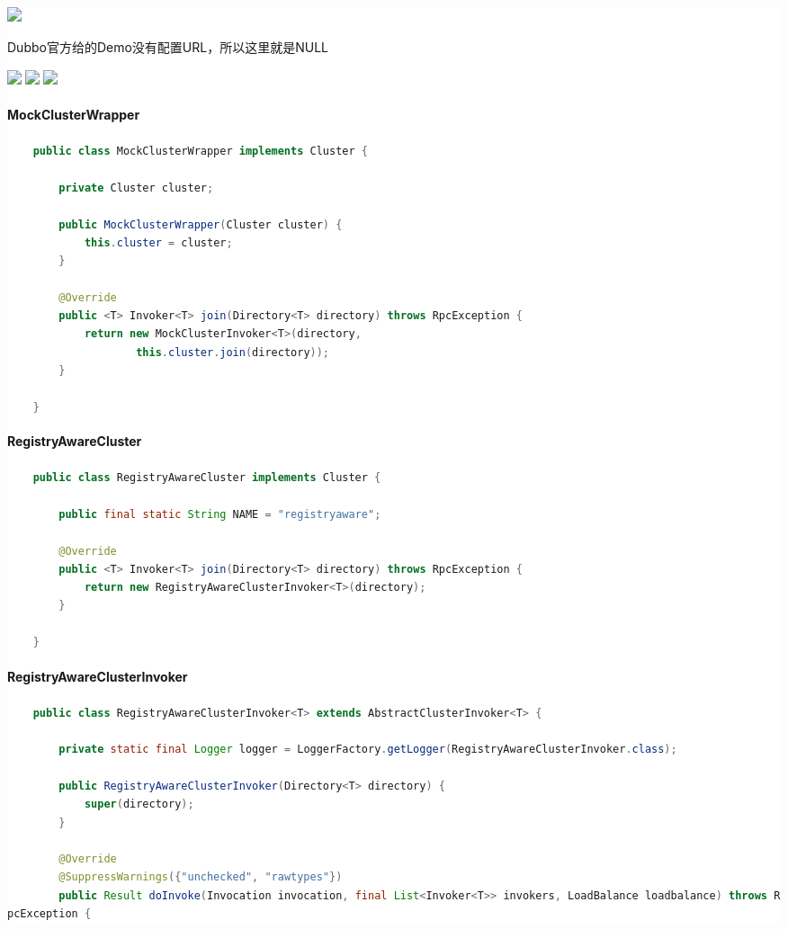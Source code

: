 <img src="https://unpkg.zhimg.com/youthlql@1.0.4/rpc/dubbo/v1/06_di_liu_jie/image-20210915224055718.png"/>



Dubbo官方给的Demo没有配置URL，所以这里就是NULL

<img src="https://unpkg.zhimg.com/youthlql@1.0.4/rpc/dubbo/v1/06_di_liu_jie/image-20210920151657492.png"/>

<img src="https://unpkg.zhimg.com/youthlql@1.0.4/rpc/dubbo/v1/06_di_liu_jie/image-20210920151857950.png" />



<img src="https://unpkg.zhimg.com/youthlql@1.0.4/rpc/dubbo/v1/06_di_liu_jie/image-20210920152003415.png"/>



#### MockClusterWrapper

```java
    public class MockClusterWrapper implements Cluster {

        private Cluster cluster;

        public MockClusterWrapper(Cluster cluster) {
            this.cluster = cluster;
        }

        @Override
        public <T> Invoker<T> join(Directory<T> directory) throws RpcException {
            return new MockClusterInvoker<T>(directory,
                    this.cluster.join(directory));
        }

    }
```

#### RegistryAwareCluster

```java
    public class RegistryAwareCluster implements Cluster {

        public final static String NAME = "registryaware";

        @Override
        public <T> Invoker<T> join(Directory<T> directory) throws RpcException {
            return new RegistryAwareClusterInvoker<T>(directory);
        }

    }
```

#### RegistryAwareClusterInvoker

```java
    public class RegistryAwareClusterInvoker<T> extends AbstractClusterInvoker<T> {

        private static final Logger logger = LoggerFactory.getLogger(RegistryAwareClusterInvoker.class);

        public RegistryAwareClusterInvoker(Directory<T> directory) {
            super(directory);
        }

        @Override
        @SuppressWarnings({"unchecked", "rawtypes"})
        public Result doInvoke(Invocation invocation, final List<Invoker<T>> invokers, LoadBalance loadbalance) throws RpcException {
```